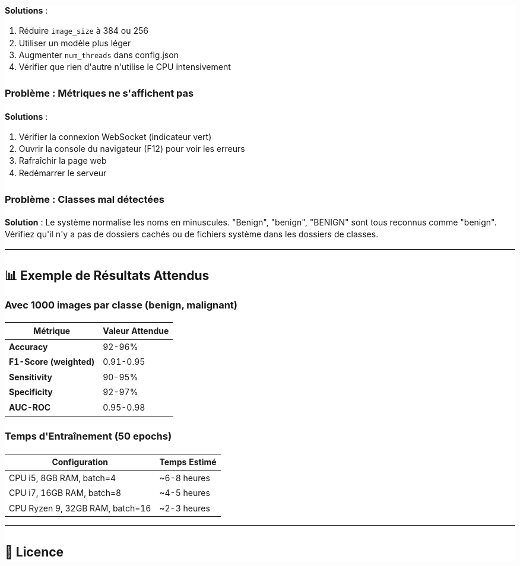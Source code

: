 **Solutions** :
1. Réduire `image_size` à 384 ou 256
2. Utiliser un modèle plus léger
3. Augmenter `num_threads` dans config.json
4. Vérifier que rien d'autre n'utilise le CPU intensivement

### Problème : Métriques ne s'affichent pas

**Solutions** :
1. Vérifier la connexion WebSocket (indicateur vert)
2. Ouvrir la console du navigateur (F12) pour voir les erreurs
3. Rafraîchir la page web
4. Redémarrer le serveur

### Problème : Classes mal détectées

**Solution** : Le système normalise les noms en minuscules. "Benign", "benign", "BENIGN" sont tous reconnus comme "benign". Vérifiez qu'il n'y a pas de dossiers cachés ou de fichiers système dans les dossiers de classes.

---

## 📊 Exemple de Résultats Attendus

### Avec 1000 images par classe (benign, malignant)

| Métrique | Valeur Attendue |
|----------|----------------|
| **Accuracy** | 92-96% |
| **F1-Score (weighted)** | 0.91-0.95 |
| **Sensitivity** | 90-95% |
| **Specificity** | 92-97% |
| **AUC-ROC** | 0.95-0.98 |

### Temps d'Entraînement (50 epochs)

| Configuration | Temps Estimé |
|--------------|--------------|
| CPU i5, 8GB RAM, batch=4 | ~6-8 heures |
| CPU i7, 16GB RAM, batch=8 | ~4-5 heures |
| CPU Ryzen 9, 32GB RAM, batch=16 | ~2-3 heures |

---

## 📝 Licence
